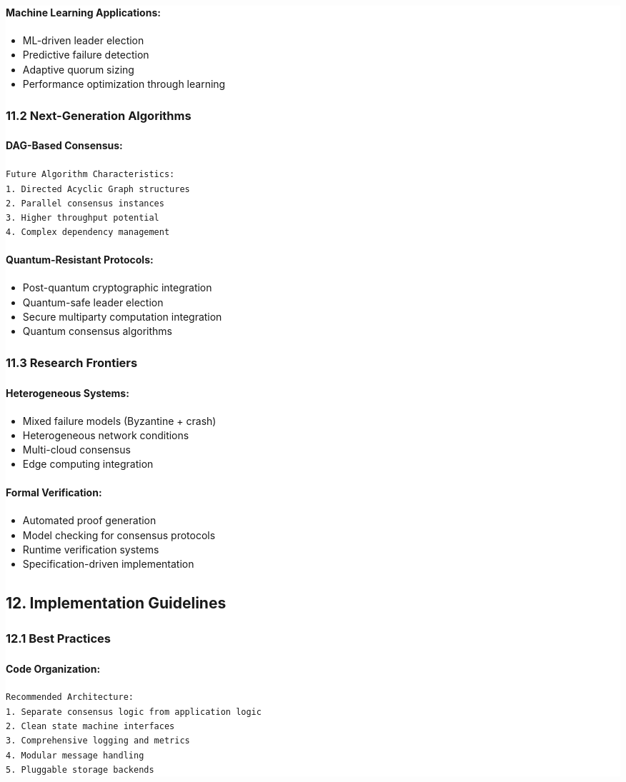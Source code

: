 #### Machine Learning Applications:
- ML-driven leader election
- Predictive failure detection
- Adaptive quorum sizing
- Performance optimization through learning

### 11.2 Next-Generation Algorithms

#### DAG-Based Consensus:
```
Future Algorithm Characteristics:
1. Directed Acyclic Graph structures
2. Parallel consensus instances  
3. Higher throughput potential
4. Complex dependency management
```

#### Quantum-Resistant Protocols:
- Post-quantum cryptographic integration
- Quantum-safe leader election
- Secure multiparty computation integration
- Quantum consensus algorithms

### 11.3 Research Frontiers

#### Heterogeneous Systems:
- Mixed failure models (Byzantine + crash)
- Heterogeneous network conditions
- Multi-cloud consensus
- Edge computing integration

#### Formal Verification:
- Automated proof generation
- Model checking for consensus protocols
- Runtime verification systems
- Specification-driven implementation

## 12. Implementation Guidelines

### 12.1 Best Practices

#### Code Organization:
```
Recommended Architecture:
1. Separate consensus logic from application logic
2. Clean state machine interfaces
3. Comprehensive logging and metrics
4. Modular message handling
5. Pluggable storage backends
```
